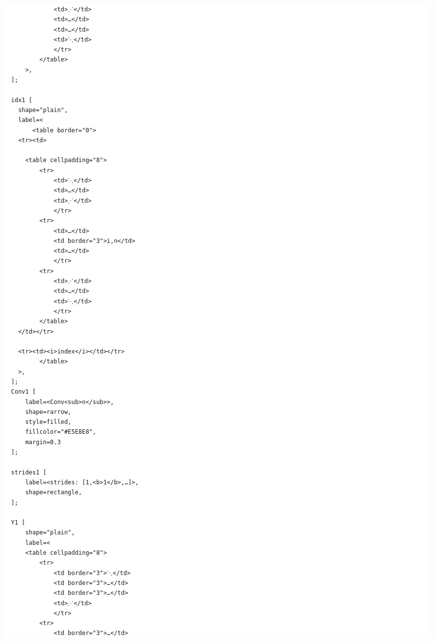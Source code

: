```graphviz
              <td>⋰</td>
              <td>…</td>
              <td>…</td>
              <td>⋱</td>
              </tr>
          </table>
      >,
  ];

  idx1 [
    shape="plain",
    label=<
        <table border="0">
    <tr><td>

      <table cellpadding="8">
          <tr>
              <td>⋱</td>
              <td>…</td>
              <td>⋰</td>
              </tr>
          <tr>
              <td>…</td>
              <td border="3">i,n</td>
              <td>…</td>
              </tr>
          <tr>
              <td>⋰</td>
              <td>…</td>
              <td>⋱</td>
              </tr>
          </table>
	</td></tr>

    <tr><td><i>index</i></td></tr>
          </table>
    >,
  ];
  Conv1 [
      label=<Conv<sub>n</sub>>,
      shape=rarrow,
      style=filled,
      fillcolor="#E5E8E8",
      margin=0.3
  ];

  strides1 [
      label=<strides: [1,<b>1</b>,…]>,
      shape=rectangle,
  ];
  
  Y1 [
      shape="plain",
      label=<
      <table cellpadding="8">
          <tr>
              <td border="3">⋱</td>
              <td border="3">…</td>
              <td border="3">…</td>
              <td>⋰</td>
              </tr>
          <tr>
              <td border="3">…</td>
```